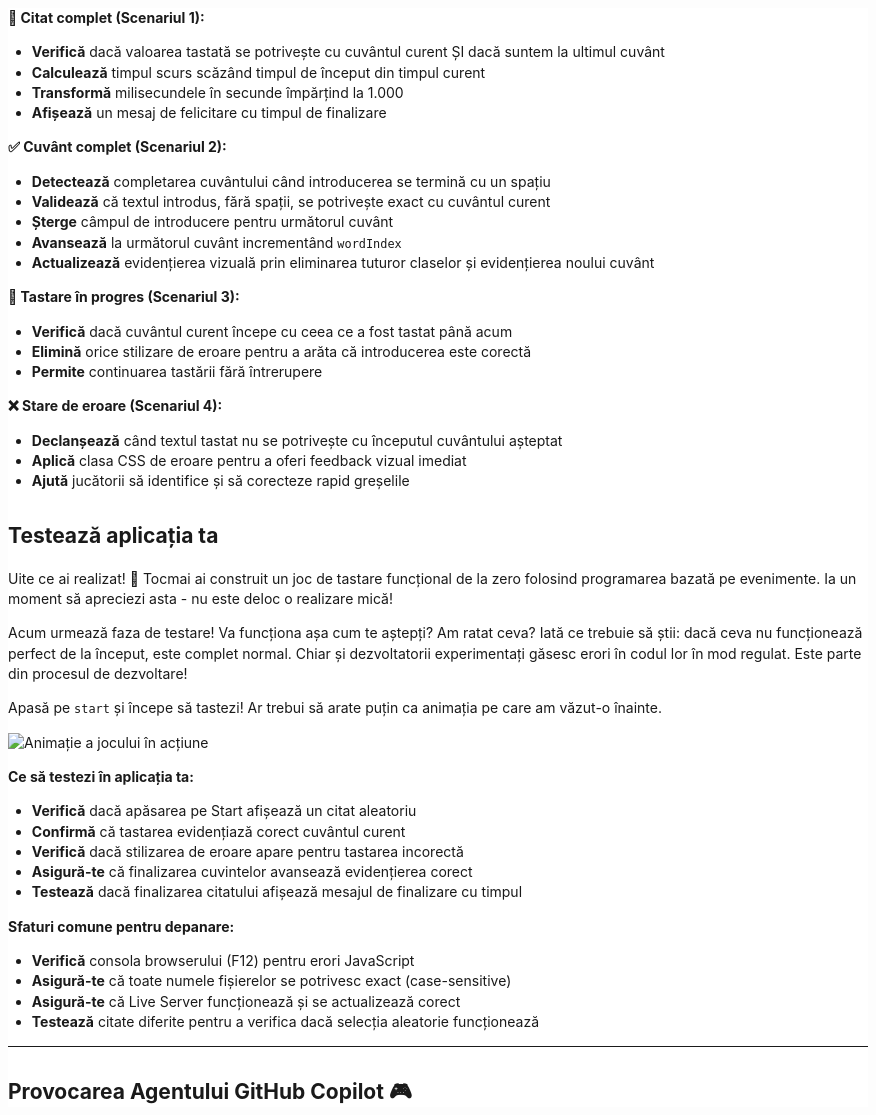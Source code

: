 **🏁 Citat complet (Scenariul 1):**
- **Verifică** dacă valoarea tastată se potrivește cu cuvântul curent ȘI dacă suntem la ultimul cuvânt
- **Calculează** timpul scurs scăzând timpul de început din timpul curent
- **Transformă** milisecundele în secunde împărțind la 1.000
- **Afișează** un mesaj de felicitare cu timpul de finalizare

**✅ Cuvânt complet (Scenariul 2):**
- **Detectează** completarea cuvântului când introducerea se termină cu un spațiu
- **Validează** că textul introdus, fără spații, se potrivește exact cu cuvântul curent
- **Șterge** câmpul de introducere pentru următorul cuvânt
- **Avansează** la următorul cuvânt incrementând `wordIndex`
- **Actualizează** evidențierea vizuală prin eliminarea tuturor claselor și evidențierea noului cuvânt

**📝 Tastare în progres (Scenariul 3):**
- **Verifică** dacă cuvântul curent începe cu ceea ce a fost tastat până acum
- **Elimină** orice stilizare de eroare pentru a arăta că introducerea este corectă
- **Permite** continuarea tastării fără întrerupere

**❌ Stare de eroare (Scenariul 4):**
- **Declanșează** când textul tastat nu se potrivește cu începutul cuvântului așteptat
- **Aplică** clasa CSS de eroare pentru a oferi feedback vizual imediat
- **Ajută** jucătorii să identifice și să corecteze rapid greșelile

## Testează aplicația ta

Uite ce ai realizat! 🎉 Tocmai ai construit un joc de tastare funcțional de la zero folosind programarea bazată pe evenimente. Ia un moment să apreciezi asta - nu este deloc o realizare mică!

Acum urmează faza de testare! Va funcționa așa cum te aștepți? Am ratat ceva? Iată ce trebuie să știi: dacă ceva nu funcționează perfect de la început, este complet normal. Chiar și dezvoltatorii experimentați găsesc erori în codul lor în mod regulat. Este parte din procesul de dezvoltare!

Apasă pe `start` și începe să tastezi! Ar trebui să arate puțin ca animația pe care am văzut-o înainte.

![Animație a jocului în acțiune](../../../../4-typing-game/images/demo.gif)

**Ce să testezi în aplicația ta:**
- **Verifică** dacă apăsarea pe Start afișează un citat aleatoriu
- **Confirmă** că tastarea evidențiază corect cuvântul curent
- **Verifică** dacă stilizarea de eroare apare pentru tastarea incorectă
- **Asigură-te** că finalizarea cuvintelor avansează evidențierea corect
- **Testează** dacă finalizarea citatului afișează mesajul de finalizare cu timpul

**Sfaturi comune pentru depanare:**
- **Verifică** consola browserului (F12) pentru erori JavaScript
- **Asigură-te** că toate numele fișierelor se potrivesc exact (case-sensitive)
- **Asigură-te** că Live Server funcționează și se actualizează corect
- **Testează** citate diferite pentru a verifica dacă selecția aleatorie funcționează

---

## Provocarea Agentului GitHub Copilot 🎮

